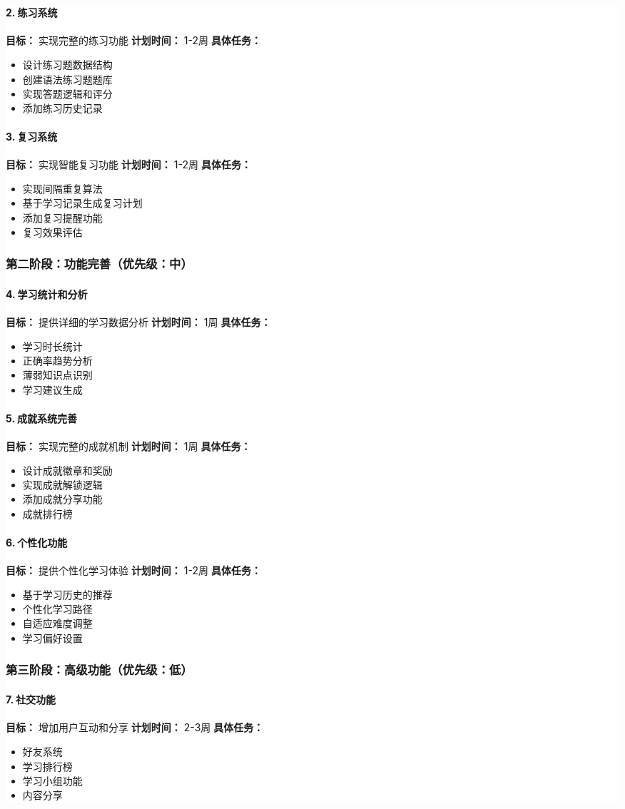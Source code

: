 #### 2. 练习系统
**目标：** 实现完整的练习功能
**计划时间：** 1-2周
**具体任务：**
- 设计练习题数据结构
- 创建语法练习题题库
- 实现答题逻辑和评分
- 添加练习历史记录

#### 3. 复习系统
**目标：** 实现智能复习功能
**计划时间：** 1-2周
**具体任务：**
- 实现间隔重复算法
- 基于学习记录生成复习计划
- 添加复习提醒功能
- 复习效果评估

### 第二阶段：功能完善（优先级：中）

#### 4. 学习统计和分析
**目标：** 提供详细的学习数据分析
**计划时间：** 1周
**具体任务：**
- 学习时长统计
- 正确率趋势分析
- 薄弱知识点识别
- 学习建议生成

#### 5. 成就系统完善
**目标：** 实现完整的成就机制
**计划时间：** 1周
**具体任务：**
- 设计成就徽章和奖励
- 实现成就解锁逻辑
- 添加成就分享功能
- 成就排行榜

#### 6. 个性化功能
**目标：** 提供个性化学习体验
**计划时间：** 1-2周
**具体任务：**
- 基于学习历史的推荐
- 个性化学习路径
- 自适应难度调整
- 学习偏好设置

### 第三阶段：高级功能（优先级：低）

#### 7. 社交功能
**目标：** 增加用户互动和分享
**计划时间：** 2-3周
**具体任务：**
- 好友系统
- 学习排行榜
- 学习小组功能
- 内容分享
